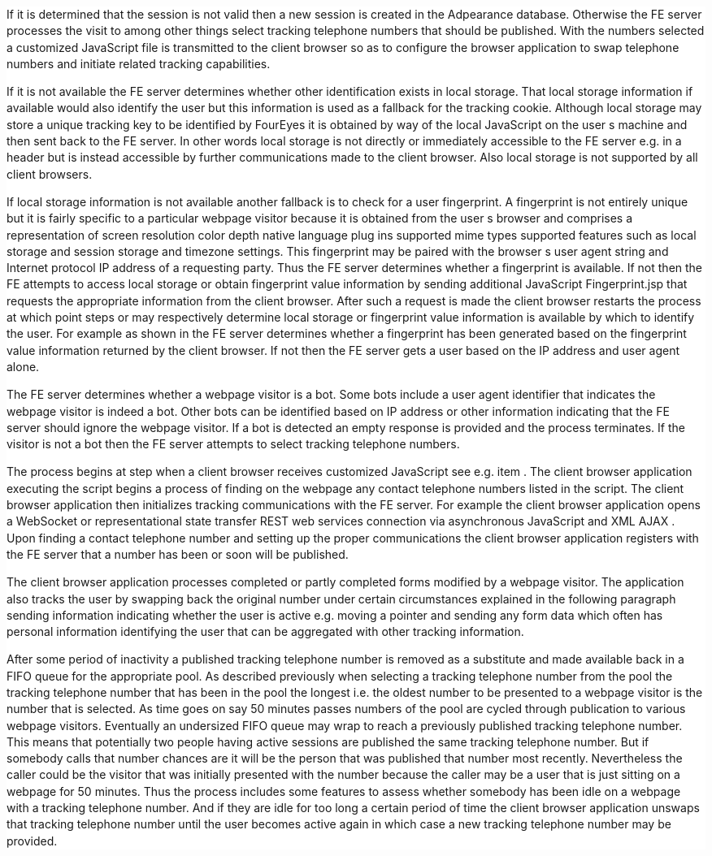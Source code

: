If it is determined that the session is not valid then a new session is created in the Adpearance database. Otherwise the FE server processes the visit to among other things select tracking telephone numbers that should be published. With the numbers selected a customized JavaScript file is transmitted to the client browser so as to configure the browser application to swap telephone numbers and initiate related tracking capabilities.

If it is not available the FE server determines whether other identification exists in local storage. That local storage information if available would also identify the user but this information is used as a fallback for the tracking cookie. Although local storage may store a unique tracking key to be identified by FourEyes it is obtained by way of the local JavaScript on the user s machine and then sent back to the FE server. In other words local storage is not directly or immediately accessible to the FE server e.g. in a header but is instead accessible by further communications made to the client browser. Also local storage is not supported by all client browsers.

If local storage information is not available another fallback is to check for a user fingerprint. A fingerprint is not entirely unique but it is fairly specific to a particular webpage visitor because it is obtained from the user s browser and comprises a representation of screen resolution color depth native language plug ins supported mime types supported features such as local storage and session storage and timezone settings. This fingerprint may be paired with the browser s user agent string and Internet protocol IP address of a requesting party. Thus the FE server determines whether a fingerprint is available. If not then the FE attempts to access local storage or obtain fingerprint value information by sending additional JavaScript Fingerprint.jsp that requests the appropriate information from the client browser. After such a request is made the client browser restarts the process at which point steps or may respectively determine local storage or fingerprint value information is available by which to identify the user. For example as shown in the FE server determines whether a fingerprint has been generated based on the fingerprint value information returned by the client browser. If not then the FE server gets a user based on the IP address and user agent alone.

The FE server determines whether a webpage visitor is a bot. Some bots include a user agent identifier that indicates the webpage visitor is indeed a bot. Other bots can be identified based on IP address or other information indicating that the FE server should ignore the webpage visitor. If a bot is detected an empty response is provided and the process terminates. If the visitor is not a bot then the FE server attempts to select tracking telephone numbers.

The process begins at step when a client browser receives customized JavaScript see e.g. item . The client browser application executing the script begins a process of finding on the webpage any contact telephone numbers listed in the script. The client browser application then initializes tracking communications with the FE server. For example the client browser application opens a WebSocket or representational state transfer REST web services connection via asynchronous JavaScript and XML AJAX . Upon finding a contact telephone number and setting up the proper communications the client browser application registers with the FE server that a number has been or soon will be published.

The client browser application processes completed or partly completed forms modified by a webpage visitor. The application also tracks the user by swapping back the original number under certain circumstances explained in the following paragraph sending information indicating whether the user is active e.g. moving a pointer and sending any form data which often has personal information identifying the user that can be aggregated with other tracking information.

After some period of inactivity a published tracking telephone number is removed as a substitute and made available back in a FIFO queue for the appropriate pool. As described previously when selecting a tracking telephone number from the pool the tracking telephone number that has been in the pool the longest i.e. the oldest number to be presented to a webpage visitor is the number that is selected. As time goes on say 50 minutes passes numbers of the pool are cycled through publication to various webpage visitors. Eventually an undersized FIFO queue may wrap to reach a previously published tracking telephone number. This means that potentially two people having active sessions are published the same tracking telephone number. But if somebody calls that number chances are it will be the person that was published that number most recently. Nevertheless the caller could be the visitor that was initially presented with the number because the caller may be a user that is just sitting on a webpage for 50 minutes. Thus the process includes some features to assess whether somebody has been idle on a webpage with a tracking telephone number. And if they are idle for too long a certain period of time the client browser application unswaps that tracking telephone number until the user becomes active again in which case a new tracking telephone number may be provided.
